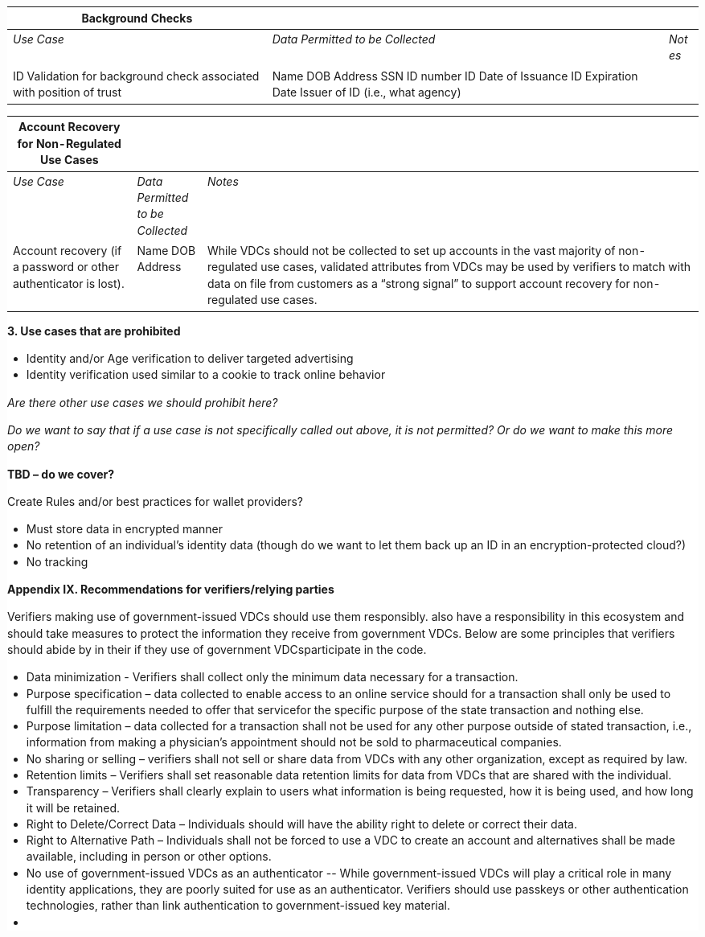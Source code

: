 | Background Checks |  |  |
| ----- | ----- | ----- |
| *Use Case* | *Data Permitted to be Collected* | *Notes* |
| ID Validation for background check associated with position of trust   | Name DOB Address SSN ID number ID Date of Issuance ID Expiration Date Issuer of ID (i.e., what agency) |    |

| Account Recovery for Non-Regulated Use Cases |  |  |
| ----- | ----- | ----- |
| *Use Case* | *Data Permitted to be Collected* | *Notes* |
| Account recovery (if a password or other authenticator is lost).   | Name DOB Address   | While VDCs should not be collected to set up accounts in the vast majority of non-regulated use cases, validated attributes from VDCs may be used by verifiers to match with data on file from customers as a “strong signal” to support account recovery for non-regulated use cases. |

**3\.    Use cases that are prohibited**

* Identity and/or Age verification to deliver targeted advertising  
* Identity verification used similar to a cookie to track online behavior 

*Are there other use cases we should prohibit here?*

*Do we want to say that if a use case is not specifically called out above, it is not permitted?  Or do we want to make this more open?*

**TBD – do we cover?**

Create Rules and/or best practices for wallet providers?

* Must store data in encrypted manner  
* No retention of an individual’s identity data (though do we want to let them back up an ID in an encryption-protected cloud?)  
* No tracking


  

**Appendix IX. Recommendations for verifiers/relying parties**

Verifiers making use of government-issued VDCs should use them responsibly.  also have a responsibility in this ecosystem and should take measures to protect the information they receive from government VDCs. Below are some principles that verifiers should abide by in their if they use of government VDCsparticipate in the code. 

* Data minimization \- Verifiers shall collect only the minimum data necessary for a transaction.  
* Purpose specification – data collected to enable access to an online service should for a transaction shall only be used to fulfill the requirements needed to offer that servicefor the specific purpose of the state transaction and nothing else.  
* Purpose limitation – data collected for a transaction shall not be used for any other purpose outside of stated transaction, i.e., information from making a physician’s appointment should not be sold to pharmaceutical companies.  
* No sharing or selling – verifiers shall not sell or share data from VDCs with any other organization, except as required by law.  
* Retention limits – Verifiers shall set reasonable data retention limits for data from VDCs that are shared with the individual.  
* Transparency – Verifiers shall clearly explain to users what information is being requested, how it is being used, and how long it will be retained.  
* Right to Delete/Correct Data – Individuals should will have the ability right to delete or correct their data.  
* Right to Alternative Path – Individuals shall not be forced to use a VDC to create an account and alternatives shall be made available, including in person or other options.  
* No use of government-issued VDCs as an authenticator \-- While government-issued VDCs will play a critical role in many identity applications, they are poorly suited for use as an authenticator.  Verifiers should use passkeys or other authentication technologies, rather than link authentication to government-issued key material.    
* 
